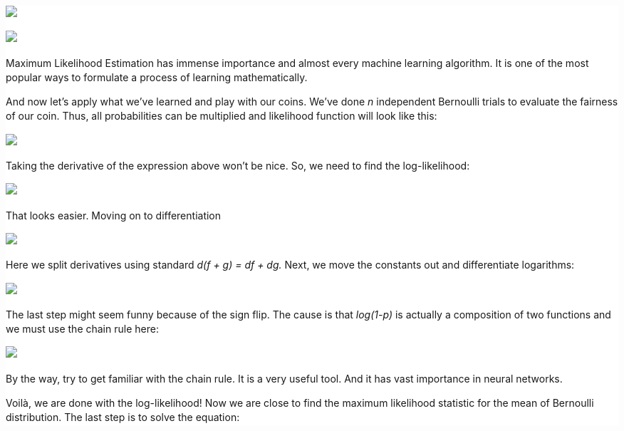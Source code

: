 
![](https://cdn-images-1.medium.com/max/1600/1*wFoINBwvJyTCMAZ9sZuSQw@2x.png)





![](https://cdn-images-1.medium.com/max/1600/1*6xkNcW1ltUfaBHg00D-TNQ@2x.png)



Maximum Likelihood Estimation has immense importance and almost every machine learning algorithm. It is one of the most popular ways to formulate a process of learning mathematically.

And now let’s apply what we’ve learned and play with our coins. We’ve done _n_ independent Bernoulli trials to evaluate the fairness of our coin. Thus, all probabilities can be multiplied and likelihood function will look like this:



![](https://cdn-images-1.medium.com/max/1600/1*jqqF7zzB2jtQB_nV-QASKA@2x.png)



Taking the derivative of the expression above won’t be nice. So, we need to find the log-likelihood:



![](https://cdn-images-1.medium.com/max/1600/1*5Pcer6gm99HzNm4aDTalYg@2x.png)



That looks easier. Moving on to differentiation



![](https://cdn-images-1.medium.com/max/1600/1*FKGmv94wVppsPochgwgXtQ@2x.png)



Here we split derivatives using standard _d(f + g) = df + dg._ Next, we move the constants out and differentiate logarithms:



![](https://cdn-images-1.medium.com/max/1600/1*5c_gleOBnbON9aEOifPCxA@2x.png)



The last step might seem funny because of the sign flip. The cause is that _log(1-p)_ is actually a composition of two functions and we must use the chain rule here:



![](https://cdn-images-1.medium.com/max/1600/1*GdAgind4qDeCIz90VITXHw@2x.png)

By the way, try to get familiar with the chain rule. It is a very useful tool. And it has vast importance in neural networks.



Voilà, we are done with the log-likelihood! Now we are close to find the maximum likelihood statistic for the mean of Bernoulli distribution. The last step is to solve the equation:

